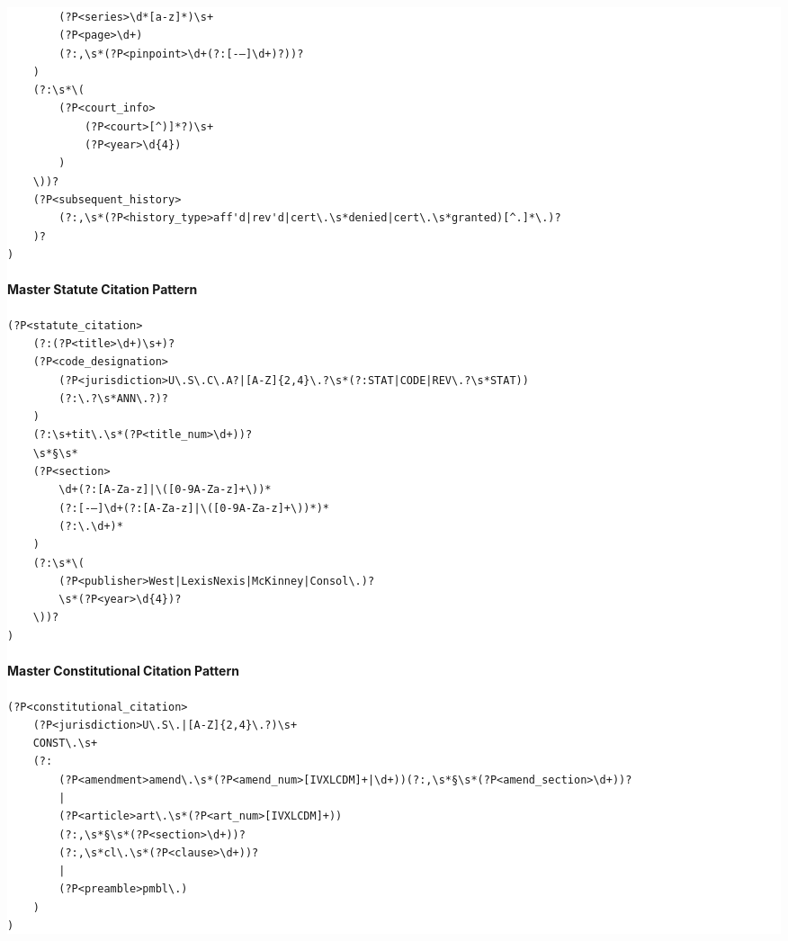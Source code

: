 ```regex
        (?P<series>\d*[a-z]*)\s+
        (?P<page>\d+)
        (?:,\s*(?P<pinpoint>\d+(?:[-–]\d+)?))?
    )
    (?:\s*\(
        (?P<court_info>
            (?P<court>[^)]*?)\s+
            (?P<year>\d{4})
        )
    \))?
    (?P<subsequent_history>
        (?:,\s*(?P<history_type>aff'd|rev'd|cert\.\s*denied|cert\.\s*granted)[^.]*\.)?
    )?
)
```

#### Master Statute Citation Pattern
```regex
(?P<statute_citation>
    (?:(?P<title>\d+)\s+)?
    (?P<code_designation>
        (?P<jurisdiction>U\.S\.C\.A?|[A-Z]{2,4}\.?\s*(?:STAT|CODE|REV\.?\s*STAT))
        (?:\.?\s*ANN\.?)?
    )
    (?:\s+tit\.\s*(?P<title_num>\d+))?
    \s*§\s*
    (?P<section>
        \d+(?:[A-Za-z]|\([0-9A-Za-z]+\))*
        (?:[-–]\d+(?:[A-Za-z]|\([0-9A-Za-z]+\))*)*
        (?:\.\d+)*
    )
    (?:\s*\(
        (?P<publisher>West|LexisNexis|McKinney|Consol\.)?
        \s*(?P<year>\d{4})?
    \))?
)
```

#### Master Constitutional Citation Pattern
```regex
(?P<constitutional_citation>
    (?P<jurisdiction>U\.S\.|[A-Z]{2,4}\.?)\s+
    CONST\.\s+
    (?:
        (?P<amendment>amend\.\s*(?P<amend_num>[IVXLCDM]+|\d+))(?:,\s*§\s*(?P<amend_section>\d+))?
        |
        (?P<article>art\.\s*(?P<art_num>[IVXLCDM]+))
        (?:,\s*§\s*(?P<section>\d+))?
        (?:,\s*cl\.\s*(?P<clause>\d+))?
        |
        (?P<preamble>pmbl\.)
    )
)
```
